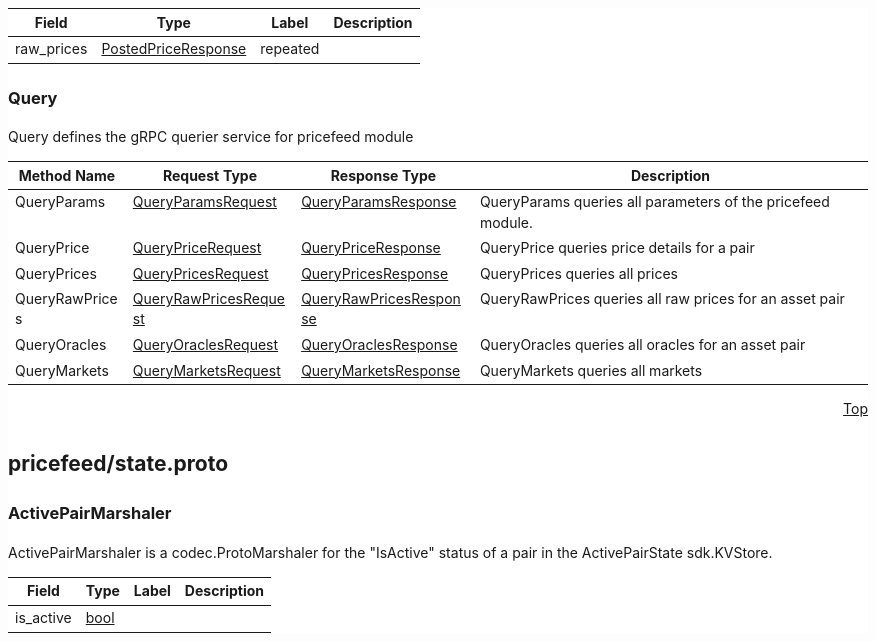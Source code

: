 
| Field | Type | Label | Description |
| ----- | ---- | ----- | ----------- |
| raw_prices | [PostedPriceResponse](#nibiru-pricefeed-v1-PostedPriceResponse) | repeated |  |





 

 

 


<a name="nibiru-pricefeed-v1-Query"></a>

### Query
Query defines the gRPC querier service for pricefeed module

| Method Name | Request Type | Response Type | Description |
| ----------- | ------------ | ------------- | ------------|
| QueryParams | [QueryParamsRequest](#nibiru-pricefeed-v1-QueryParamsRequest) | [QueryParamsResponse](#nibiru-pricefeed-v1-QueryParamsResponse) | QueryParams queries all parameters of the pricefeed module. |
| QueryPrice | [QueryPriceRequest](#nibiru-pricefeed-v1-QueryPriceRequest) | [QueryPriceResponse](#nibiru-pricefeed-v1-QueryPriceResponse) | QueryPrice queries price details for a pair |
| QueryPrices | [QueryPricesRequest](#nibiru-pricefeed-v1-QueryPricesRequest) | [QueryPricesResponse](#nibiru-pricefeed-v1-QueryPricesResponse) | QueryPrices queries all prices |
| QueryRawPrices | [QueryRawPricesRequest](#nibiru-pricefeed-v1-QueryRawPricesRequest) | [QueryRawPricesResponse](#nibiru-pricefeed-v1-QueryRawPricesResponse) | QueryRawPrices queries all raw prices for an asset pair |
| QueryOracles | [QueryOraclesRequest](#nibiru-pricefeed-v1-QueryOraclesRequest) | [QueryOraclesResponse](#nibiru-pricefeed-v1-QueryOraclesResponse) | QueryOracles queries all oracles for an asset pair |
| QueryMarkets | [QueryMarketsRequest](#nibiru-pricefeed-v1-QueryMarketsRequest) | [QueryMarketsResponse](#nibiru-pricefeed-v1-QueryMarketsResponse) | QueryMarkets queries all markets |

 



<a name="pricefeed_state-proto"></a>
<p align="right"><a href="#top">Top</a></p>

## pricefeed/state.proto



<a name="nibiru-pricefeed-v1-ActivePairMarshaler"></a>

### ActivePairMarshaler
ActivePairMarshaler is a codec.ProtoMarshaler for the &#34;IsActive&#34; status of
a pair in the ActivePairState sdk.KVStore.


| Field | Type | Label | Description |
| ----- | ---- | ----- | ----------- |
| is_active | [bool](#bool) |  |  |






<a name="nibiru-pricefeed-v1-CurrentPrice"></a>
